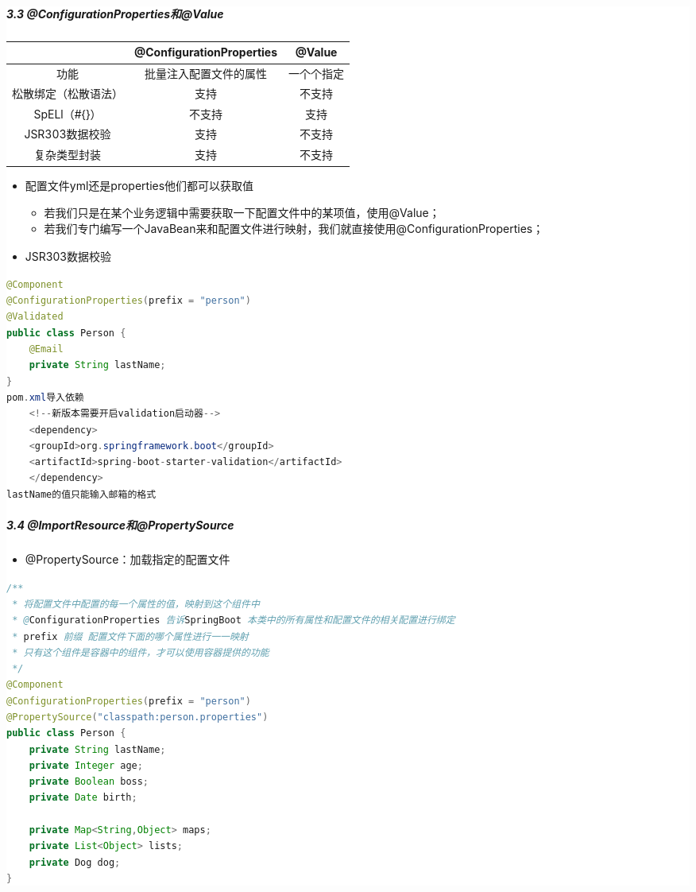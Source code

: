 

##### 3.3 @ConfigurationProperties和@Value

|                      | @ConfigurationProperties |   @Value   |
| :------------------: | :----------------------: | :--------: |
|         功能         |  批量注入配置文件的属性  | 一个个指定 |
| 松散绑定（松散语法） |           支持           |   不支持   |
|     SpELl（#{}）     |          不支持          |    支持    |
|    JSR303数据校验    |           支持           |   不支持   |
|     复杂类型封装     |           支持           |   不支持   |

* 配置文件yml还是properties他们都可以获取值
  * 若我们只是在某个业务逻辑中需要获取一下配置文件中的某项值，使用@Value；
  * 若我们专门编写一个JavaBean来和配置文件进行映射，我们就直接使用@ConfigurationProperties；

* JSR303数据校验

```java
@Component
@ConfigurationProperties(prefix = "person")
@Validated
public class Person {
    @Email
    private String lastName;
}
pom.xml导入依赖
    <!--新版本需要开启validation启动器-->
    <dependency>
    <groupId>org.springframework.boot</groupId>
    <artifactId>spring-boot-starter-validation</artifactId>
    </dependency>
lastName的值只能输入邮箱的格式
```



##### 3.4 @ImportResource和@PropertySource

* @PropertySource：加载指定的配置文件

```java
/**
 * 将配置文件中配置的每一个属性的值，映射到这个组件中
 * @ConfigurationProperties 告诉SpringBoot 本类中的所有属性和配置文件的相关配置进行绑定
 * prefix 前缀 配置文件下面的哪个属性进行一一映射
 * 只有这个组件是容器中的组件，才可以使用容器提供的功能
 */
@Component
@ConfigurationProperties(prefix = "person")
@PropertySource("classpath:person.properties")
public class Person {
    private String lastName;
    private Integer age;
    private Boolean boss;
    private Date birth;
    
    private Map<String,Object> maps;
    private List<Object> lists;
    private Dog dog;
}
```
